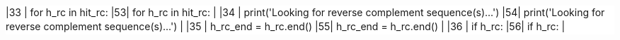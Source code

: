 |33                                                                                                                                                                                                                                                                                                                                                                                                                                                                                                                                                                                                                                                                                                                                                                                                                                                                                                                                                                                                                                                         |   for h_rc in hit_rc:                                                                                                              |53|   for h_rc in hit_rc:                                                                                                                                                                                                                                       |
|34                                                                                                                                                                                                                                                                                                                                                                                                                                                                                                                                                                                                                                                                                                                                                                                                                                                                                                                                                                                                                                                         |   print('Looking for reverse complement sequence(s)...')                                                                           |54|   print('Looking for reverse complement sequence(s)...')                                                                                                                                                                                                    |
|35                                                                                                                                                                                                                                                                                                                                                                                                                                                                                                                                                                                                                                                                                                                                                                                                                                                                                                                                                                                                                                                         |   h_rc_end = h_rc.end()                                                                                                            |55|   h_rc_end = h_rc.end()                                                                                                                                                                                                                                     |
|36                                                                                                                                                                                                                                                                                                                                                                                                                                                                                                                                                                                                                                                                                                                                                                                                                                                                                                                                                                                                                                                         |   if h_rc:                                                                                                                         |56|   if h_rc:                                                                                                                                                                                                                                                  |